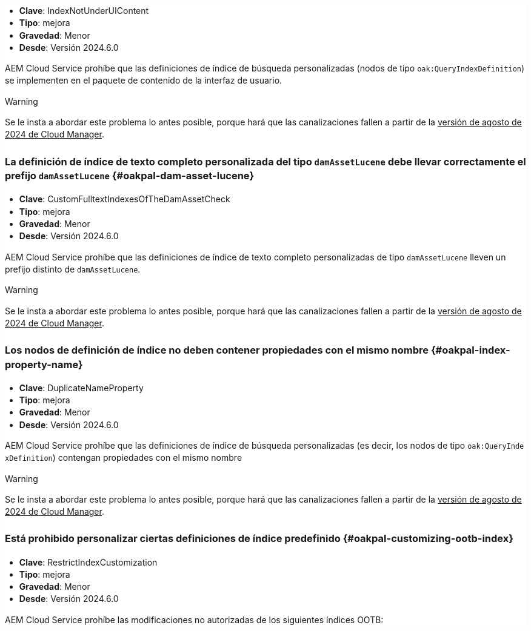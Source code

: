 * **Clave**: IndexNotUnderUIContent
* **Tipo**: mejora
* **Gravedad**: Menor
* **Desde**: Versión 2024.6.0

AEM Cloud Service prohíbe que las definiciones de índice de búsqueda personalizadas (nodos de tipo `oak:QueryIndexDefinition`) se implementen en el paquete de contenido de la interfaz de usuario.

>[!WARNING]
>
>Se le insta a abordar este problema lo antes posible, porque hará que las canalizaciones fallen a partir de la [versión de agosto de 2024 de Cloud Manager](/help/release-notes/current.md).

### La definición de índice de texto completo personalizada del tipo `damAssetLucene` debe llevar correctamente el prefijo `damAssetLucene` {#oakpal-dam-asset-lucene}

* **Clave**: CustomFulltextIndexesOfTheDamAssetCheck
* **Tipo**: mejora
* **Gravedad**: Menor
* **Desde**: Versión 2024.6.0

AEM Cloud Service prohíbe que las definiciones de índice de texto completo personalizadas de tipo `damAssetLucene` lleven un prefijo distinto de `damAssetLucene`.

>[!WARNING]
>
>Se le insta a abordar este problema lo antes posible, porque hará que las canalizaciones fallen a partir de la [versión de agosto de 2024 de Cloud Manager](/help/release-notes/current.md).

### Los nodos de definición de índice no deben contener propiedades con el mismo nombre {#oakpal-index-property-name}

* **Clave**: DuplicateNameProperty
* **Tipo**: mejora
* **Gravedad**: Menor
* **Desde**: Versión 2024.6.0

AEM Cloud Service prohíbe que las definiciones de índice de búsqueda personalizadas (es decir, los nodos de tipo `oak:QueryIndexDefinition`) contengan propiedades con el mismo nombre

>[!WARNING]
>
>Se le insta a abordar este problema lo antes posible, porque hará que las canalizaciones fallen a partir de la [versión de agosto de 2024 de Cloud Manager](/help/release-notes/current.md).

### Está prohibido personalizar ciertas definiciones de índice predefinido {#oakpal-customizing-ootb-index}

* **Clave**: RestrictIndexCustomization
* **Tipo**: mejora
* **Gravedad**: Menor
* **Desde**: Versión 2024.6.0

AEM Cloud Service prohíbe las modificaciones no autorizadas de los siguientes índices OOTB:
